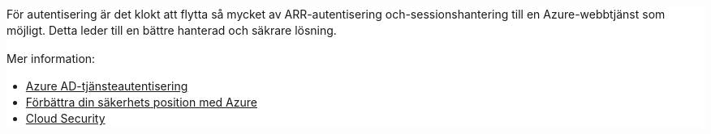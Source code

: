 För autentisering är det klokt att flytta så mycket av ARR-autentisering och-sessionshantering till en Azure-webbtjänst som möjligt. Detta leder till en bättre hanterad och säkrare lösning.

Mer information:

* [Azure AD-tjänsteautentisering](https://docs.microsoft.com/azure/spatial-anchors/concepts/authentication?tabs=csharp#azure-ad-service-authentication)
* [Förbättra din säkerhets position med Azure](https://azure.microsoft.com/overview/security/)
* [Cloud Security](https://azure.microsoft.com/product-categories/security/)
